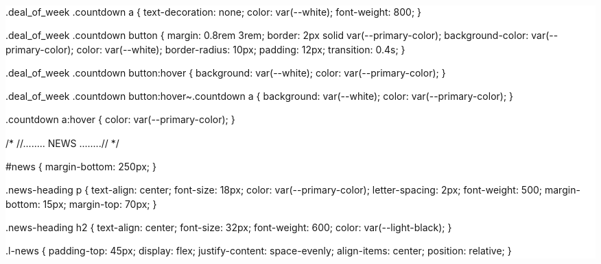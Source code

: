 .deal_of_week .countdown a {
    text-decoration: none;
    color: var(--white);
    font-weight: 800;
}

.deal_of_week .countdown button {
    margin: 0.8rem 3rem;
    border: 2px solid var(--primary-color);
    background-color: var(--primary-color);
    color: var(--white);
    border-radius: 10px;
    padding: 12px;
    transition: 0.4s;
}

.deal_of_week .countdown button:hover {
    background: var(--white);
    color: var(--primary-color);
}

.deal_of_week .countdown button:hover~.countdown a {
    background: var(--white);
    color: var(--primary-color);
}

.countdown a:hover {
    color: var(--primary-color);
}


/* //........ NEWS ........// */

#news {
    margin-bottom: 250px;
}

.news-heading p {
    text-align: center;
    font-size: 18px;
    color: var(--primary-color);
    letter-spacing: 2px;
    font-weight: 500;
    margin-bottom: 15px;
    margin-top: 70px;
}

.news-heading h2 {
    text-align: center;
    font-size: 32px;
    font-weight: 600;
    color: var(--light-black);
}

.l-news {
    padding-top: 45px;
    display: flex;
    justify-content: space-evenly;
    align-items: center;
    position: relative;
}
